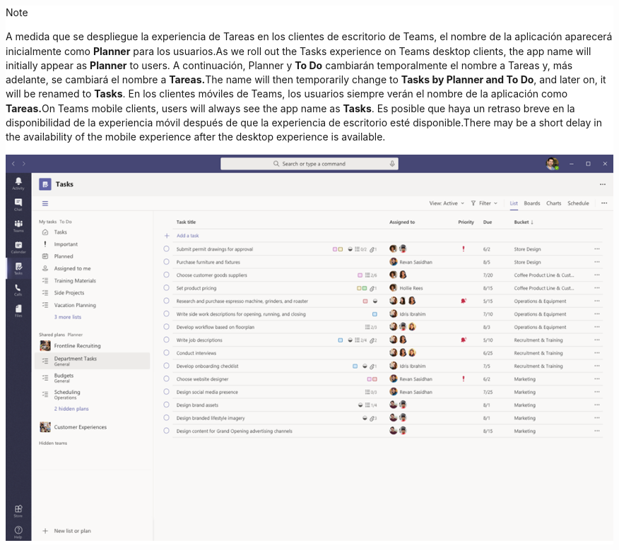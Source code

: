 > [!NOTE]
> <span data-ttu-id="a99c6-109">A medida que se despliegue la experiencia de Tareas en los clientes de escritorio de Teams, el nombre de la aplicación aparecerá inicialmente como **Planner** para los usuarios.</span><span class="sxs-lookup"><span data-stu-id="a99c6-109">As we roll out the Tasks experience on Teams desktop clients, the app name will initially appear as **Planner** to users.</span></span> <span data-ttu-id="a99c6-110">A continuación, Planner y **To Do** cambiarán temporalmente el nombre a Tareas y, más adelante, se cambiará el nombre a **Tareas.**</span><span class="sxs-lookup"><span data-stu-id="a99c6-110">The name will then temporarily change to **Tasks by Planner and To Do**, and later on, it will be renamed to **Tasks**.</span></span> <span data-ttu-id="a99c6-111">En los clientes móviles de Teams, los usuarios siempre verán el nombre de la aplicación como **Tareas.**</span><span class="sxs-lookup"><span data-stu-id="a99c6-111">On Teams mobile clients, users will always see the app name as **Tasks**.</span></span> <span data-ttu-id="a99c6-112">Es posible que haya un retraso breve en la disponibilidad de la experiencia móvil después de que la experiencia de escritorio esté disponible.</span><span class="sxs-lookup"><span data-stu-id="a99c6-112">There may be a short delay in the availability of the mobile experience after the desktop experience is available.</span></span>

   ![Captura de pantalla de la vista de lista de tareas en la lista de Teams](media/manage-tasks-app-tasks.png)
